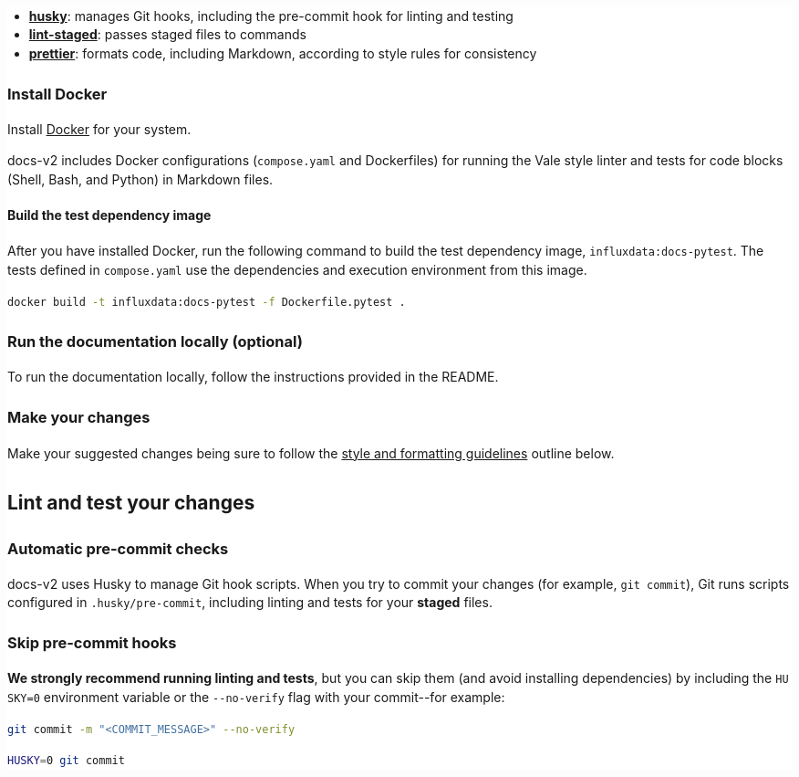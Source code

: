 - **[husky](https://github.com/typicode/husky)**: manages Git hooks, including the pre-commit hook for linting and testing
- **[lint-staged](https://github.com/lint-staged/lint-staged)**: passes staged files to commands
- **[prettier](https://prettier.io/docs/en/)**: formats code, including Markdown, according to style rules for consistency

### Install Docker

Install [Docker](https://docs.docker.com/get-docker/) for your system.

docs-v2 includes Docker configurations (`compose.yaml` and Dockerfiles) for running the Vale style linter and tests for code blocks (Shell, Bash, and Python) in Markdown files.

#### Build the test dependency image

After you have installed Docker, run the following command to build the test
dependency image, `influxdata:docs-pytest`.
The tests defined in `compose.yaml` use the dependencies and execution
environment from this image.

```bash
docker build -t influxdata:docs-pytest -f Dockerfile.pytest .
```

### Run the documentation locally (optional)

To run the documentation locally, follow the instructions provided in the README.

### Make your changes

Make your suggested changes being sure to follow the [style and formatting guidelines](#style--formatting) outline below.

## Lint and test your changes

### Automatic pre-commit checks

docs-v2 uses Husky to manage Git hook scripts.
When you try to commit your changes (for example, `git commit`), Git runs
scripts configured in `.husky/pre-commit`, including linting and tests for your **staged** files.

### Skip pre-commit hooks

**We strongly recommend running linting and tests**, but you can skip them
(and avoid installing dependencies)
by including the `HUSKY=0` environment variable or the `--no-verify` flag with
your commit--for example:

```sh
git commit -m "<COMMIT_MESSAGE>" --no-verify
```

```sh
HUSKY=0 git commit
```
